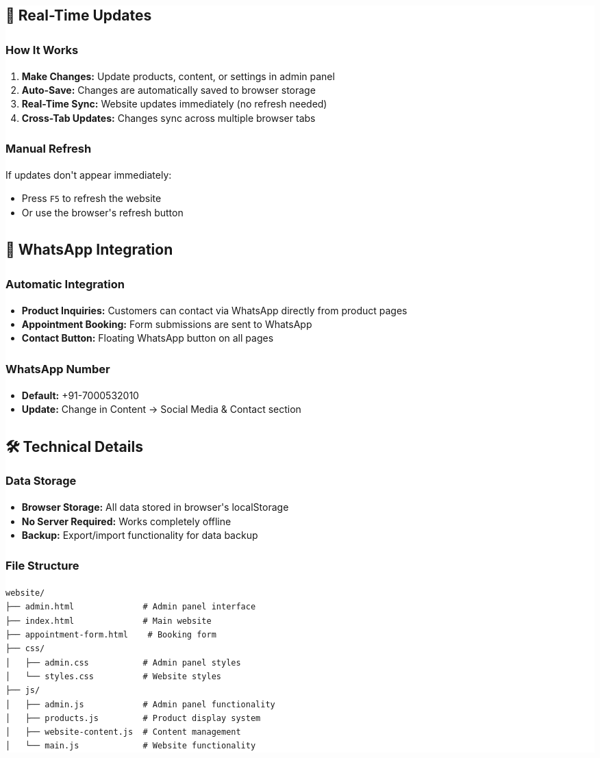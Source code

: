 ## 🔄 Real-Time Updates

### How It Works

1. **Make Changes:** Update products, content, or settings in admin panel
2. **Auto-Save:** Changes are automatically saved to browser storage
3. **Real-Time Sync:** Website updates immediately (no refresh needed)
4. **Cross-Tab Updates:** Changes sync across multiple browser tabs

### Manual Refresh

If updates don't appear immediately:
- Press `F5` to refresh the website
- Or use the browser's refresh button

## 📱 WhatsApp Integration

### Automatic Integration

- **Product Inquiries:** Customers can contact via WhatsApp directly from product pages
- **Appointment Booking:** Form submissions are sent to WhatsApp
- **Contact Button:** Floating WhatsApp button on all pages

### WhatsApp Number

- **Default:** +91-7000532010
- **Update:** Change in Content → Social Media & Contact section

## 🛠️ Technical Details

### Data Storage

- **Browser Storage:** All data stored in browser's localStorage
- **No Server Required:** Works completely offline
- **Backup:** Export/import functionality for data backup

### File Structure

```
website/
├── admin.html              # Admin panel interface
├── index.html              # Main website
├── appointment-form.html    # Booking form
├── css/
│   ├── admin.css           # Admin panel styles
│   └── styles.css          # Website styles
├── js/
│   ├── admin.js            # Admin panel functionality
│   ├── products.js         # Product display system
│   ├── website-content.js  # Content management
│   └── main.js             # Website functionality
```
